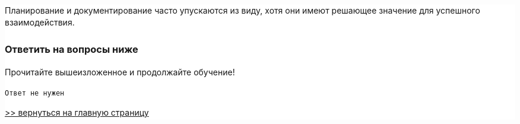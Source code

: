 Планирование и документирование часто упускаются из виду, хотя они имеют решающее значение для успешного взаимодействия.

### Ответить на вопросы ниже
Прочитайте вышеизложенное и продолжайте обучение!

```commandline
Ответ не нужен
```
[>> вернуться на главную страницу](https://github.com/BEPb/tryhackme/blob/master/README.md)